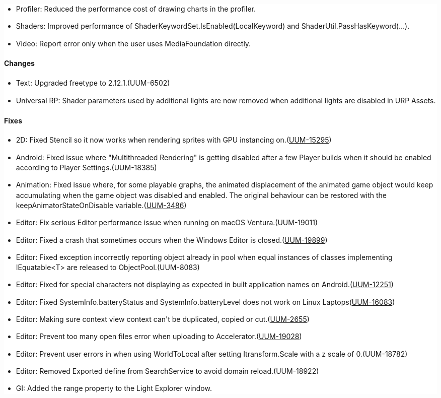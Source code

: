 -   Profiler: Reduced the performance cost of drawing charts in the profiler.

-   Shaders: Improved performance of ShaderKeywordSet.IsEnabled(LocalKeyword) and ShaderUtil.PassHasKeyword(\...).

-   Video: Report error only when the user uses MediaFoundation directly.

#### Changes

-   Text: Upgraded freetype to 2.12.1.(UUM-6502)

-   Universal RP: Shader parameters used by additional lights are now removed when additional lights are disabled in URP Assets.

#### Fixes

-   2D: Fixed Stencil so it now works when rendering sprites with GPU instancing on.([UUM-15295](https://issuetracker.unity3d.com/issues/sprite-is-not-clipped-using-the-stencil-when-the-material-has-enable-gpu-instancing-enabled))

-   Android: Fixed issue where \"Multithreaded Rendering\" is getting disabled after a few Player builds when it should be enabled according to Player Settings.(UUM-18385)

-   Animation: Fixed issue where, for some playable graphs, the animated displacement of the animated game object would keep accumulating when the game object was disabled and enabled. The original behaviour can be restored with the keepAnimatorStateOnDisable variable.([UUM-3486](https://issuetracker.unity3d.com/issues/playables-lose-the-animator-state-when-disabling-a-gameobject-with-playables-attached-to-an-animator))

-   Editor: Fix serious Editor performance issue when running on macOS Ventura.(UUM-19011)

-   Editor: Fixed a crash that sometimes occurs when the Windows Editor is closed.([UUM-19899](https://issuetracker.unity3d.com/issues/crash-on-mainmessageloop-when-changing-input-systems))

-   Editor: Fixed exception incorrectly reporting object already in pool when equal instances of classes implementing IEquatable\<T\> are released to ObjectPool.(UUM-8083)

-   Editor: Fixed for special characters not displaying as expected in built application names on Android.([UUM-12251](https://issuetracker.unity3d.com/issues/some-special-characters-in-product-name-arent-displayed-after-building-app-to-the-android-device))

-   Editor: Fixed SystemInfo.batteryStatus and SystemInfo.batteryLevel does not work on Linux Laptops([UUM-16083](https://issuetracker.unity3d.com/issues/linux-systeminfo-dot-batterystatus-slash-systeminfo-dot-batterylevel-doesnt-work-on-a-linux-laptop))

-   Editor: Making sure context view context can\'t be duplicated, copied or cut.([UUM-2655](https://issuetracker.unity3d.com/issues/prefab-opened-in-context-can-have-its-root-duplicated-creating-uninteractable-gameobjects-that-dont-get-saved-with-the-prefab-1))

-   Editor: Prevent too many open files error when uploading to Accelerator.([UUM-19028](https://issuetracker.unity3d.com/issues/case-1389792-too-many-files-open))

-   Editor: Prevent user errors in when using WorldToLocal after setting Itransform.Scale with a z scale of 0.(UUM-18782)

-   Editor: Removed Exported define from SearchService to avoid domain reload.(UUM-18922)

-   GI: Added the range property to the Light Explorer window.
